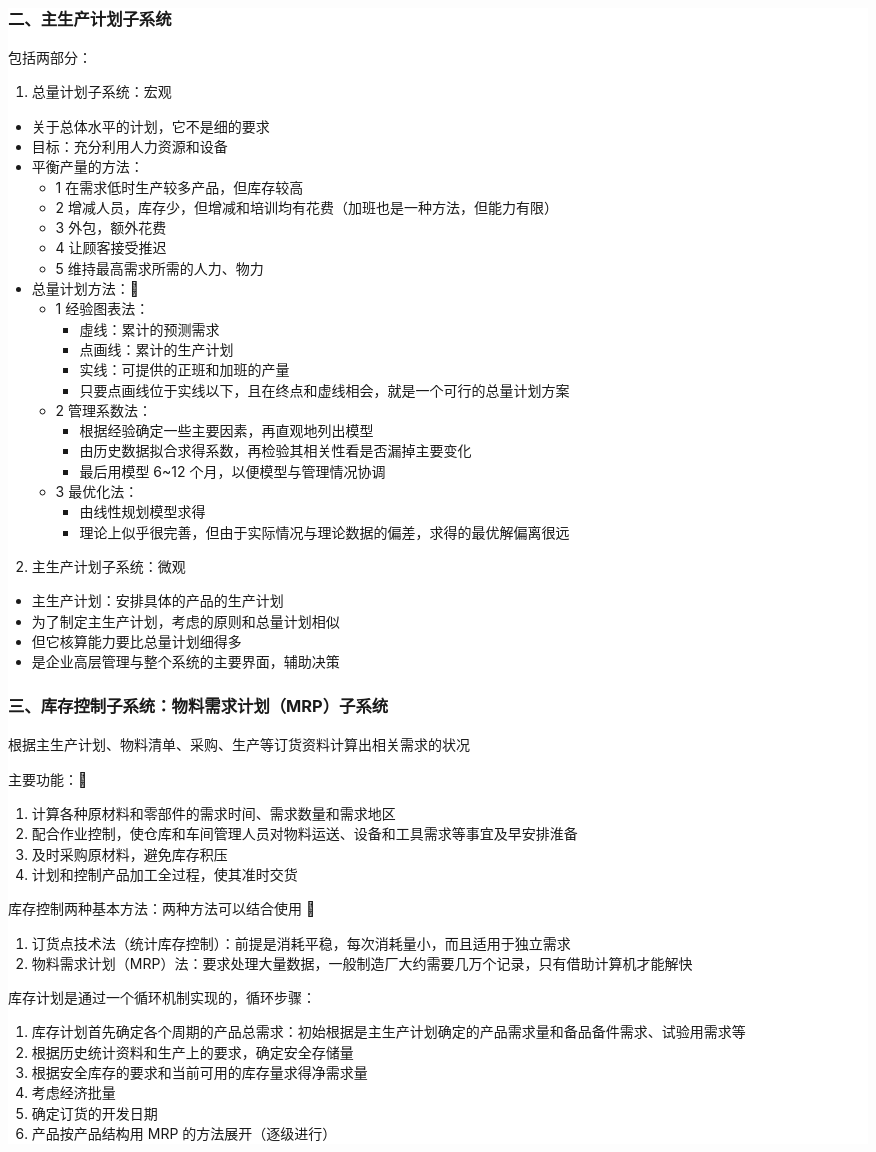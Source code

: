 ### 二、主生产计划子系统

包括两部分：

1. 总量计划子系统：宏观
  - 关于总体水平的计划，它不是细的要求
  - 目标：充分利用人力资源和设备
  - 平衡产量的方法：
    - 1 在需求低时生产较多产品，但库存较高
    - 2 增减人员，库存少，但增减和培训均有花费（加班也是一种方法，但能力有限）
    - 3 外包，额外花费
    - 4 让顾客接受推迟
    - 5 维持最高需求所需的人力、物力
  - 总量计划方法：🎯
    - 1 经验图表法：
      - 虛线：累计的预测需求
      - 点画线：累计的生产计划
      - 实线：可提供的正班和加班的产量
      - 只要点画线位于实线以下，且在终点和虚线相会，就是一个可行的总量计划方案
    - 2 管理系数法：
      - 根据经验确定一些主要因素，再直观地列出模型
      - 由历史数据拟合求得系数，再检验其相关性看是否漏掉主要变化
      - 最后用模型 6~12 个月，以便模型与管理情况协调
    - 3 最优化法：
      - 由线性规划模型求得
      - 理论上似乎很完善，但由于实际情况与理论数据的偏差，求得的最优解偏离很远

2. 主生产计划子系统：微观
  - 主生产计划：安排具体的产品的生产计划
  - 为了制定主生产计划，考虑的原则和总量计划相似
  - 但它核算能力要比总量计划细得多
  - 是企业高层管理与整个系统的主要界面，辅助决策

### 三、库存控制子系统：物料需求计划（MRP）子系统

根据主生产计划、物料清单、采购、生产等订货资料计算出相关需求的状况

主要功能：🎯

1. 计算各种原材料和零部件的需求时间、需求数量和需求地区
2. 配合作业控制，使仓库和车间管理人员对物料运送、设备和工具需求等事宜及早安排淮备
3. 及时采购原材料，避免库存积压
4. 计划和控制产品加工全过程，使其准时交货

库存控制两种基本方法：两种方法可以结合使用 🎯

1. 订货点技术法（统计库存控制）：前提是消耗平稳，每次消耗量小，而且适用于独立需求
2. 物料需求计划（MRP）法：要求处理大量数据，一般制造厂大约需要几万个记录，只有借助计算机才能解快

库存计划是通过一个循环机制实现的，循环步骤：

1. 库存计划首先确定各个周期的产品总需求：初始根据是主生产计划确定的产品需求量和备品备件需求、试验用需求等
2. 根据历史统计资料和生产上的要求，确定安全存储量
3. 根据安全库存的要求和当前可用的库存量求得净需求量
4. 考虑经济批量
5. 确定订货的开发日期
6. 产品按产品结构用 MRP 的方法展开（逐级进行）
